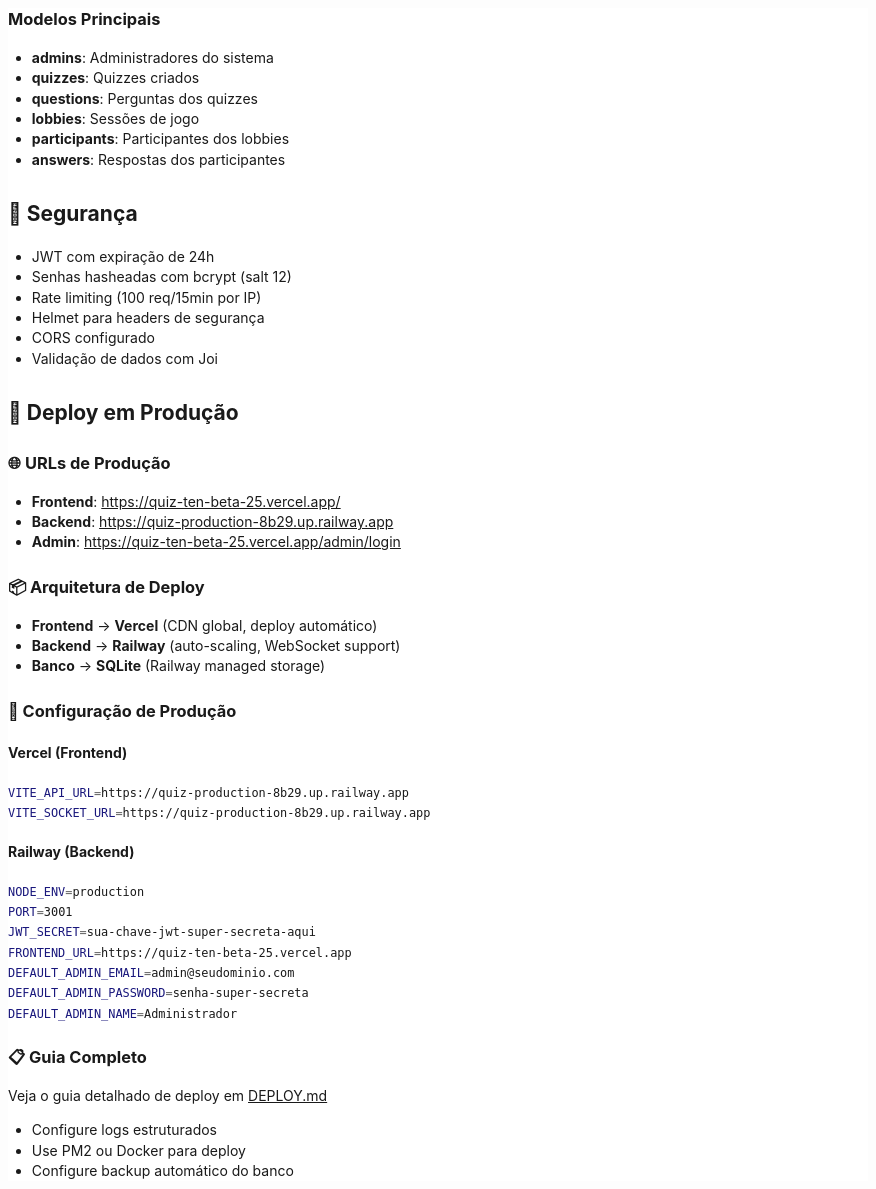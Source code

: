 ### Modelos Principais
- **admins**: Administradores do sistema
- **quizzes**: Quizzes criados
- **questions**: Perguntas dos quizzes
- **lobbies**: Sessões de jogo
- **participants**: Participantes dos lobbies
- **answers**: Respostas dos participantes

## 🔐 Segurança

- JWT com expiração de 24h
- Senhas hasheadas com bcrypt (salt 12)
- Rate limiting (100 req/15min por IP)
- Helmet para headers de segurança
- CORS configurado
- Validação de dados com Joi

## 🚀 Deploy em Produção

### 🌐 URLs de Produção
- **Frontend**: https://quiz-ten-beta-25.vercel.app/
- **Backend**: https://quiz-production-8b29.up.railway.app
- **Admin**: https://quiz-ten-beta-25.vercel.app/admin/login

### 📦 Arquitetura de Deploy
- **Frontend** → **Vercel** (CDN global, deploy automático)
- **Backend** → **Railway** (auto-scaling, WebSocket support)
- **Banco** → **SQLite** (Railway managed storage)

### 🔧 Configuração de Produção

#### Vercel (Frontend)
```bash
VITE_API_URL=https://quiz-production-8b29.up.railway.app
VITE_SOCKET_URL=https://quiz-production-8b29.up.railway.app
```

#### Railway (Backend)
```bash
NODE_ENV=production
PORT=3001
JWT_SECRET=sua-chave-jwt-super-secreta-aqui
FRONTEND_URL=https://quiz-ten-beta-25.vercel.app
DEFAULT_ADMIN_EMAIL=admin@seudominio.com
DEFAULT_ADMIN_PASSWORD=senha-super-secreta
DEFAULT_ADMIN_NAME=Administrador
```

### 📋 Guia Completo
Veja o guia detalhado de deploy em [DEPLOY.md](./DEPLOY.md)
- Configure logs estruturados
- Use PM2 ou Docker para deploy
- Configure backup automático do banco
